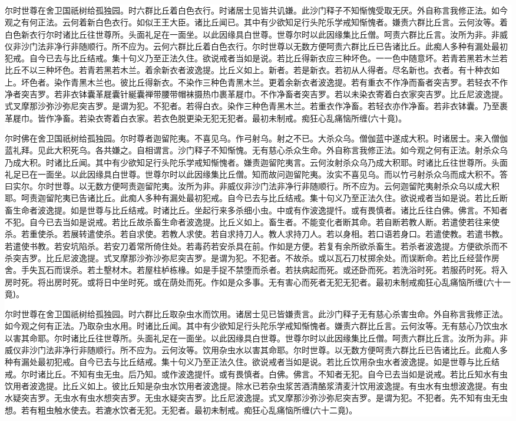 尔时世尊在舍卫国祇树给孤独园。时六群比丘着白色衣行。时诸居士见皆共讥嫌。此沙门释子不知惭愧受取无厌。外自称言我修正法。如今观之有何正法。云何着新白色衣行。如似王王大臣。诸比丘闻已。其中有少欲知足行头陀乐学戒知惭愧者。嫌责六群比丘言。云何汝等。着白色新衣行尔时诸比丘往世尊所。头面礼足在一面坐。以此因缘具白世尊。世尊尔时以此因缘集比丘僧。呵责六群比丘言。汝所为非。非威仪非沙门法非净行非随顺行。所不应为。云何六群比丘着白色衣行。尔时世尊以无数方便呵责六群比丘已告诸比丘。此痴人多种有漏处最初犯戒。自今已去与比丘结戒。集十句义乃至正法久住。欲说戒者当如是说。若比丘得新衣应三种坏色。一一色中随意坏。若青若黑若木兰若比丘不以三种坏色。若青若黑若木兰。着余新衣者波逸提。比丘义如上。新者。若是新衣。若初从人得者。尽名新也。衣者。有十种衣如上。坏色者。染作青黑木兰也。彼比丘得新衣。不染作三种色青黑木兰。更着余新衣者波逸提。若有重衣不作净而畜者突吉罗。若轻衣不作净者突吉罗。若非衣钵囊革屣囊针綖囊禅带腰带帽袜摄热巾裹革屣巾。不作净畜者突吉罗。若以未染衣寄着白衣家突吉罗。比丘尼波逸提。式叉摩那沙弥沙弥尼突吉罗。是谓为犯。不犯者。若得白衣。染作三种色青黑木兰。若重衣作净畜。若轻衣亦作净畜。若非衣钵囊。乃至裹革屣巾。皆作净畜。若染衣寄着白衣家。若衣色脱更染无犯无犯者。最初未制戒。痴狂心乱痛恼所缠(六十竟)。

尔时佛在舍卫国祇树给孤独园。尔时尊者迦留陀夷。不喜见乌。作弓射乌。射之不已。大杀众乌。僧伽蓝中遂成大积。时诸居士。来入僧伽蓝礼拜。见此大积死乌。各共嫌之。自相谓言。沙门释子不知惭愧。无有慈心杀众生命。外自称言我修正法。如今观之何有正法。射杀众乌乃成大积。时诸比丘闻。其中有少欲知足行头陀乐学戒知惭愧者。嫌责迦留陀夷言。云何汝射杀众乌乃成大积耶。时诸比丘往世尊所。头面礼足已在一面坐。以此因缘具白世尊。世尊尔时以此因缘集比丘僧。知而故问迦留陀夷。汝实不喜见乌。而以竹弓射杀众乌而成大积不。答曰实尔。尔时世尊。以无数方便呵责迦留陀夷。汝所为非。非威仪非沙门法非净行非随顺行。所不应为。云何迦留陀夷射杀众乌以成大积耶。呵责迦留陀夷已告诸比丘。此痴人多种有漏处最初犯戒。自今已去与比丘结戒。集十句义乃至正法久住。欲说戒者当如是说。若比丘断畜生命者波逸提。如是世尊与比丘结戒。时诸比丘。坐起行来多杀细小虫。中或有作波逸提忏。或有畏慎者。诸比丘往白佛。佛言。不知者不犯。自今已去当如是说戒。若比丘故杀畜生命者波逸提。比丘义如上。畜生者。不能变化者断其命。若自断若教人断。若遣使若往来使杀。若重使杀。若展转遣使杀。若自求使。若教人求使。若自求持刀人。教人求持刀人。若以身相。若口语若身口。若遣使教。若遣书教。若遣使书教。若安坑陷杀。若安刀着常所倚住处。若毒药若安杀具在前。作如是方便。若复有余所欲杀畜生。若杀者波逸提。方便欲杀而不杀突吉罗。比丘尼波逸提。式叉摩那沙弥沙弥尼突吉罗。是谓为犯。不犯者。不故杀。或以瓦石刀杖掷余处。而误断命。若比丘经营作房舍。手失瓦石而误杀。若土墼材木。若屋柱栌栋椽。如是手捉不禁堕而杀者。若扶病起而死。或还卧而死。若洗浴时死。若服药时死。将入房时死。将出房时死。或将日中坐时死。或在荫处而死。作如是众多事。无有害心而死者无犯无犯者。最初未制戒痴狂心乱痛恼所缠(六十一竟)。

尔时世尊在舍卫国祇树给孤独园。时六群比丘取杂虫水而饮用。诸居士见已皆嫌责言。此沙门释子无有慈心杀害虫命。外自称言我修正法。如今观之何有正法。乃取杂虫水用。时诸比丘闻。其中有少欲知足行头陀乐学戒知惭愧者。嫌责六群比丘言。云何汝等。无有慈心乃饮虫水以害其命耶。尔时诸比丘往世尊所。头面礼足在一面坐。以此因缘具白世尊。世尊尔时以此因缘集比丘僧。呵责六群比丘言。汝所为非。非威仪非沙门法非净行非随顺行。所不应为。云何汝等。饮用杂虫水以害其命耶。尔时世尊。以无数方便呵责六群比丘已告诸比丘。此痴人多种有漏处最初犯戒。自今已去与比丘结戒。集十句义乃至正法久住。欲说戒者当如是说。若比丘饮用杂虫水者波逸提。如是世尊与比丘结戒。尔时诸比丘。不知有虫无虫。后乃知。或作波逸提忏。或有畏慎者。白佛。佛言。不知者无犯。自今已去当如是说戒。若比丘知水有虫饮用者波逸提。比丘义如上。彼比丘知是杂虫水饮用者波逸提。除水已若杂虫浆苦酒清酪浆清麦汁饮用波逸提。有虫水有虫想波逸提。有虫水疑突吉罗。无虫水有虫水想突吉罗。无虫水疑突吉罗。比丘尼波逸提。式叉摩那沙弥沙弥尼突吉罗。是谓为犯。不犯者。先不知有虫无虫想。若有粗虫触水使去。若漉水饮者无犯。无犯者。最初未制戒。痴狂心乱痛恼所缠(六十二竟)。